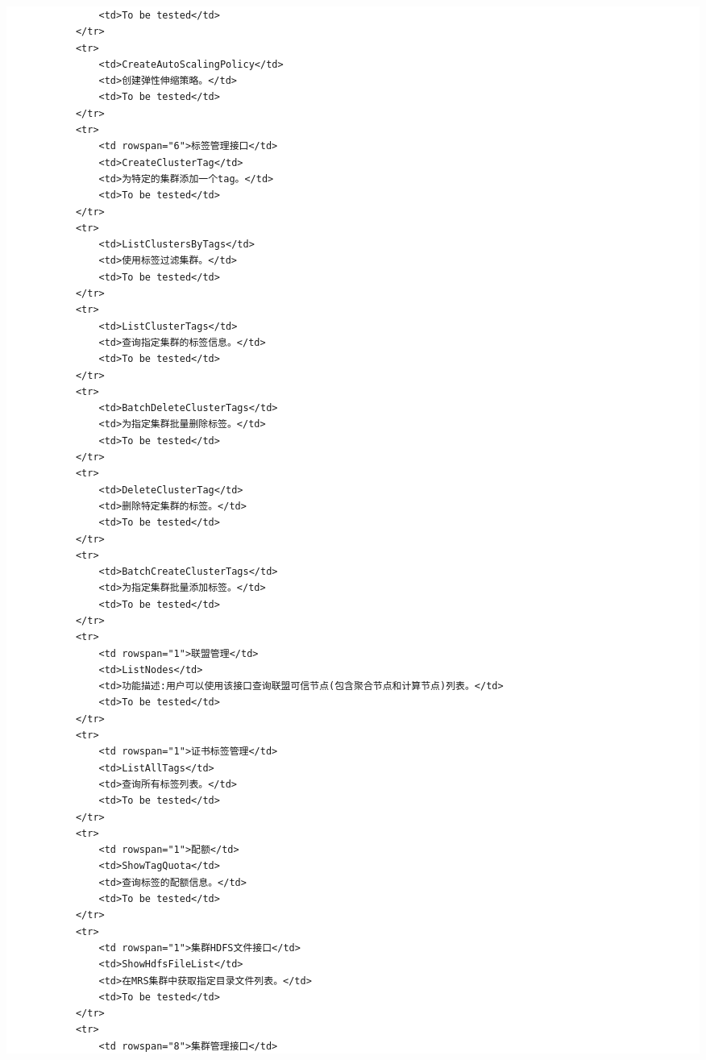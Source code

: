                     <td>To be tested</td>
                </tr>
                <tr>
                    <td>CreateAutoScalingPolicy</td>
                    <td>创建弹性伸缩策略。</td>
                    <td>To be tested</td>
                </tr>
                <tr>
                    <td rowspan="6">标签管理接口</td>
                    <td>CreateClusterTag</td>
                    <td>为特定的集群添加一个tag。</td>
                    <td>To be tested</td>
                </tr>
                <tr>
                    <td>ListClustersByTags</td>
                    <td>使用标签过滤集群。</td>
                    <td>To be tested</td>
                </tr>
                <tr>
                    <td>ListClusterTags</td>
                    <td>查询指定集群的标签信息。</td>
                    <td>To be tested</td>
                </tr>
                <tr>
                    <td>BatchDeleteClusterTags</td>
                    <td>为指定集群批量删除标签。</td>
                    <td>To be tested</td>
                </tr>
                <tr>
                    <td>DeleteClusterTag</td>
                    <td>删除特定集群的标签。</td>
                    <td>To be tested</td>
                </tr>
                <tr>
                    <td>BatchCreateClusterTags</td>
                    <td>为指定集群批量添加标签。</td>
                    <td>To be tested</td>
                </tr>
                <tr>
                    <td rowspan="1">联盟管理</td>
                    <td>ListNodes</td>
                    <td>功能描述:用户可以使用该接口查询联盟可信节点(包含聚合节点和计算节点)列表。</td>
                    <td>To be tested</td>
                </tr>
                <tr>
                    <td rowspan="1">证书标签管理</td>
                    <td>ListAllTags</td>
                    <td>查询所有标签列表。</td>
                    <td>To be tested</td>
                </tr>
                <tr>
                    <td rowspan="1">配额</td>
                    <td>ShowTagQuota</td>
                    <td>查询标签的配额信息。</td>
                    <td>To be tested</td>
                </tr>
                <tr>
                    <td rowspan="1">集群HDFS文件接口</td>
                    <td>ShowHdfsFileList</td>
                    <td>在MRS集群中获取指定目录文件列表。</td>
                    <td>To be tested</td>
                </tr>
                <tr>
                    <td rowspan="8">集群管理接口</td>